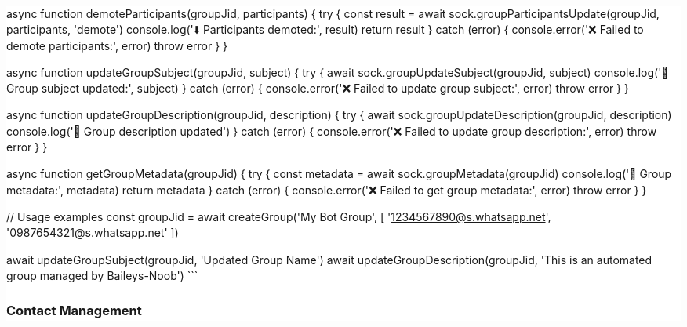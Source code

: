 async function demoteParticipants(groupJid, participants) {
    try {
        const result = await sock.groupParticipantsUpdate(groupJid, participants, 'demote')
        console.log('⬇️ Participants demoted:', result)
        return result
    } catch (error) {
        console.error('❌ Failed to demote participants:', error)
        throw error
    }
}

async function updateGroupSubject(groupJid, subject) {
    try {
        await sock.groupUpdateSubject(groupJid, subject)
        console.log('📝 Group subject updated:', subject)
    } catch (error) {
        console.error('❌ Failed to update group subject:', error)
        throw error
    }
}

async function updateGroupDescription(groupJid, description) {
    try {
        await sock.groupUpdateDescription(groupJid, description)
        console.log('📄 Group description updated')
    } catch (error) {
        console.error('❌ Failed to update group description:', error)
        throw error
    }
}

async function getGroupMetadata(groupJid) {
    try {
        const metadata = await sock.groupMetadata(groupJid)
        console.log('👥 Group metadata:', metadata)
        return metadata
    } catch (error) {
        console.error('❌ Failed to get group metadata:', error)
        throw error
    }
}

// Usage examples
const groupJid = await createGroup('My Bot Group', [
    '1234567890@s.whatsapp.net',
    '0987654321@s.whatsapp.net'
])

await updateGroupSubject(groupJid, 'Updated Group Name')
await updateGroupDescription(groupJid, 'This is an automated group managed by Baileys-Noob')
\`\`\`

### Contact Management
